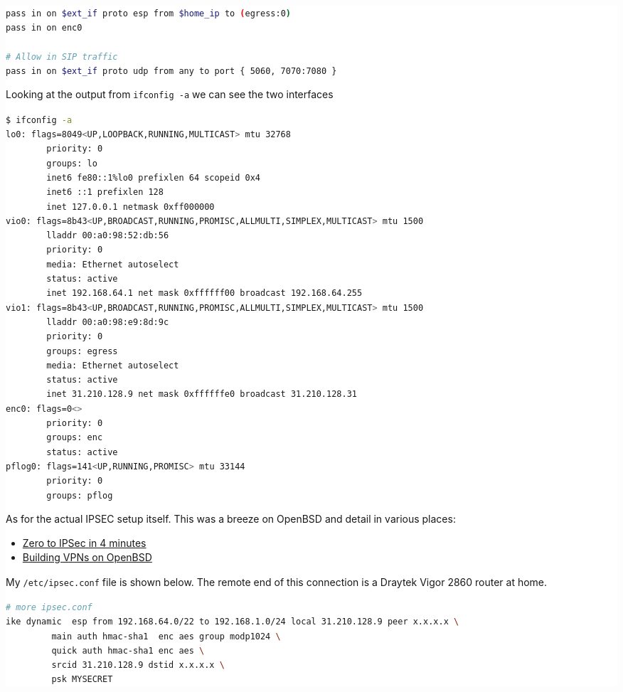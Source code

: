 ```sh
pass in on $ext_if proto esp from $home_ip to (egress:0)
pass in on enc0

# Allow in SIP traffic
pass in on $ext_if proto udp from any to port { 5060, 7070:7080 }

```


Looking at the output from `ifconfig -a` we can see the two interfaces 

```sh
$ ifconfig -a  
lo0: flags=8049<UP,LOOPBACK,RUNNING,MULTICAST> mtu 32768
        priority: 0
        groups: lo
        inet6 fe80::1%lo0 prefixlen 64 scopeid 0x4
        inet6 ::1 prefixlen 128
        inet 127.0.0.1 netmask 0xff000000
vio0: flags=8b43<UP,BROADCAST,RUNNING,PROMISC,ALLMULTI,SIMPLEX,MULTICAST> mtu 1500
        lladdr 00:a0:98:52:db:56
        priority: 0
        media: Ethernet autoselect
        status: active
        inet 192.168.64.1 net mask 0xffffff00 broadcast 192.168.64.255
vio1: flags=8b43<UP,BROADCAST,RUNNING,PROMISC,ALLMULTI,SIMPLEX,MULTICAST> mtu 1500
        lladdr 00:a0:98:e9:8d:9c
        priority: 0
        groups: egress
        media: Ethernet autoselect
        status: active
        inet 31.210.128.9 net mask 0xffffffe0 broadcast 31.210.128.31
enc0: flags=0<>
        priority: 0
        groups: enc
        status: active
pflog0: flags=141<UP,RUNNING,PROMISC> mtu 33144
        priority: 0
        groups: pflog
```

As for the actual IPSEC setup itself. This was a breeze on OpenBSD and detail in various places:

* [Zero to IPSec in 4 minutes](http://www.symantec.com/connect/articles/zero-ipsec-4-minutes)
* [Building VPNs on OpenBSD](http://www.kernel-panic.it/openbsd/vpn/vpn3.html) 

My `/etc/ipsec.conf` file is shown below. The remote end of this connection is a Draytek Vigor 2860 router at home.

```sh
# more ipsec.conf                                                                                                                                              
ike dynamic  esp from 192.168.64.0/22 to 192.168.1.0/24 local 31.210.128.9 peer x.x.x.x \
         main auth hmac-sha1  enc aes group modp1024 \
         quick auth hmac-sha1 enc aes \
         srcid 31.210.128.9 dstid x.x.x.x \
         psk MYSECRET
```
